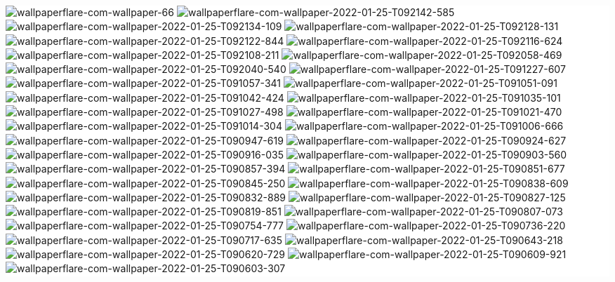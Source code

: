 <img src="https://i.ibb.co/YNTcn0G/wallpaperflare-com-wallpaper-66.jpg" alt="wallpaperflare-com-wallpaper-66" border="0">
<img src="https://i.ibb.co/j8Wrjm2/wallpaperflare-com-wallpaper-2022-01-25-T092142-585.jpg" alt="wallpaperflare-com-wallpaper-2022-01-25-T092142-585" border="0">
<img src="https://i.ibb.co/QvWLcTr/wallpaperflare-com-wallpaper-2022-01-25-T092134-109.jpg" alt="wallpaperflare-com-wallpaper-2022-01-25-T092134-109" border="0">
<img src="https://i.ibb.co/7xfYpw3/wallpaperflare-com-wallpaper-2022-01-25-T092128-131.jpg" alt="wallpaperflare-com-wallpaper-2022-01-25-T092128-131" border="0">
<img src="https://i.ibb.co/w7qzZMx/wallpaperflare-com-wallpaper-2022-01-25-T092122-844.jpg" alt="wallpaperflare-com-wallpaper-2022-01-25-T092122-844" border="0">
<img src="https://i.ibb.co/pPN3mxy/wallpaperflare-com-wallpaper-2022-01-25-T092116-624.jpg" alt="wallpaperflare-com-wallpaper-2022-01-25-T092116-624" border="0">
<img src="https://i.ibb.co/ckDDJtK/wallpaperflare-com-wallpaper-2022-01-25-T092108-211.jpg" alt="wallpaperflare-com-wallpaper-2022-01-25-T092108-211" border="0">
<img src="https://i.ibb.co/fCZCVBJ/wallpaperflare-com-wallpaper-2022-01-25-T092058-469.jpg" alt="wallpaperflare-com-wallpaper-2022-01-25-T092058-469" border="0">
<img src="https://i.ibb.co/YT7fWRF/wallpaperflare-com-wallpaper-2022-01-25-T092040-540.jpg" alt="wallpaperflare-com-wallpaper-2022-01-25-T092040-540" border="0">
<img src="https://i.ibb.co/YRFcgX8/wallpaperflare-com-wallpaper-2022-01-25-T091227-607.jpg" alt="wallpaperflare-com-wallpaper-2022-01-25-T091227-607" border="0">
<img src="https://i.ibb.co/ZzNtYft/wallpaperflare-com-wallpaper-2022-01-25-T091057-341.jpg" alt="wallpaperflare-com-wallpaper-2022-01-25-T091057-341" border="0">
<img src="https://i.ibb.co/QkS0MCt/wallpaperflare-com-wallpaper-2022-01-25-T091051-091.jpg" alt="wallpaperflare-com-wallpaper-2022-01-25-T091051-091" border="0">
<img src="https://i.ibb.co/WPKW6ZN/wallpaperflare-com-wallpaper-2022-01-25-T091042-424.jpg" alt="wallpaperflare-com-wallpaper-2022-01-25-T091042-424" border="0">
<img src="https://i.ibb.co/JqdVjLD/wallpaperflare-com-wallpaper-2022-01-25-T091035-101.jpg" alt="wallpaperflare-com-wallpaper-2022-01-25-T091035-101" border="0">
<img src="https://i.ibb.co/h7Bwh5w/wallpaperflare-com-wallpaper-2022-01-25-T091027-498.jpg" alt="wallpaperflare-com-wallpaper-2022-01-25-T091027-498" border="0">
<img src="https://i.ibb.co/0q4DNpB/wallpaperflare-com-wallpaper-2022-01-25-T091021-470.jpg" alt="wallpaperflare-com-wallpaper-2022-01-25-T091021-470" border="0">
<img src="https://i.ibb.co/brH74Tk/wallpaperflare-com-wallpaper-2022-01-25-T091014-304.jpg" alt="wallpaperflare-com-wallpaper-2022-01-25-T091014-304" border="0">
<img src="https://i.ibb.co/PWmHW25/wallpaperflare-com-wallpaper-2022-01-25-T091006-666.jpg" alt="wallpaperflare-com-wallpaper-2022-01-25-T091006-666" border="0">
<img src="https://i.ibb.co/jwSt0dB/wallpaperflare-com-wallpaper-2022-01-25-T090947-619.jpg" alt="wallpaperflare-com-wallpaper-2022-01-25-T090947-619" border="0">
<img src="https://i.ibb.co/wW63DB6/wallpaperflare-com-wallpaper-2022-01-25-T090924-627.jpg" alt="wallpaperflare-com-wallpaper-2022-01-25-T090924-627" border="0">
<img src="https://i.ibb.co/6RZf4pN/wallpaperflare-com-wallpaper-2022-01-25-T090916-035.jpg" alt="wallpaperflare-com-wallpaper-2022-01-25-T090916-035" border="0">
<img src="https://i.ibb.co/BnSd3bF/wallpaperflare-com-wallpaper-2022-01-25-T090903-560.jpg" alt="wallpaperflare-com-wallpaper-2022-01-25-T090903-560" border="0">
<img src="https://i.ibb.co/7pMJbJf/wallpaperflare-com-wallpaper-2022-01-25-T090857-394.jpg" alt="wallpaperflare-com-wallpaper-2022-01-25-T090857-394" border="0">
<img src="https://i.ibb.co/FwqKbnb/wallpaperflare-com-wallpaper-2022-01-25-T090851-677.jpg" alt="wallpaperflare-com-wallpaper-2022-01-25-T090851-677" border="0">
<img src="https://i.ibb.co/0yQcSHw/wallpaperflare-com-wallpaper-2022-01-25-T090845-250.jpg" alt="wallpaperflare-com-wallpaper-2022-01-25-T090845-250" border="0">
<img src="https://i.ibb.co/M1kxy04/wallpaperflare-com-wallpaper-2022-01-25-T090838-609.jpg" alt="wallpaperflare-com-wallpaper-2022-01-25-T090838-609" border="0">
<img src="https://i.ibb.co/hMSBqPm/wallpaperflare-com-wallpaper-2022-01-25-T090832-889.jpg" alt="wallpaperflare-com-wallpaper-2022-01-25-T090832-889" border="0">
<img src="https://i.ibb.co/kJKJ2h6/wallpaperflare-com-wallpaper-2022-01-25-T090827-125.jpg" alt="wallpaperflare-com-wallpaper-2022-01-25-T090827-125" border="0">
<img src="https://i.ibb.co/4PnBZCt/wallpaperflare-com-wallpaper-2022-01-25-T090819-851.jpg" alt="wallpaperflare-com-wallpaper-2022-01-25-T090819-851" border="0">
<img src="https://i.ibb.co/vvhfzHX/wallpaperflare-com-wallpaper-2022-01-25-T090807-073.jpg" alt="wallpaperflare-com-wallpaper-2022-01-25-T090807-073" border="0">
<img src="https://i.ibb.co/JkgXMHp/wallpaperflare-com-wallpaper-2022-01-25-T090754-777.jpg" alt="wallpaperflare-com-wallpaper-2022-01-25-T090754-777" border="0">
<img src="https://i.ibb.co/gTm4k5n/wallpaperflare-com-wallpaper-2022-01-25-T090736-220.jpg" alt="wallpaperflare-com-wallpaper-2022-01-25-T090736-220" border="0">
<img src="https://i.ibb.co/mNnDY4K/wallpaperflare-com-wallpaper-2022-01-25-T090717-635.jpg" alt="wallpaperflare-com-wallpaper-2022-01-25-T090717-635" border="0">
<img src="https://i.ibb.co/v40dXnn/wallpaperflare-com-wallpaper-2022-01-25-T090643-218.jpg" alt="wallpaperflare-com-wallpaper-2022-01-25-T090643-218" border="0">
<img src="https://i.ibb.co/J5dQCcX/wallpaperflare-com-wallpaper-2022-01-25-T090620-729.jpg" alt="wallpaperflare-com-wallpaper-2022-01-25-T090620-729" border="0">
<img src="https://i.ibb.co/MZjdjkw/wallpaperflare-com-wallpaper-2022-01-25-T090609-921.jpg" alt="wallpaperflare-com-wallpaper-2022-01-25-T090609-921" border="0">
<img src="https://i.ibb.co/jy5WM35/wallpaperflare-com-wallpaper-2022-01-25-T090603-307.jpg" alt="wallpaperflare-com-wallpaper-2022-01-25-T090603-307" border="0">